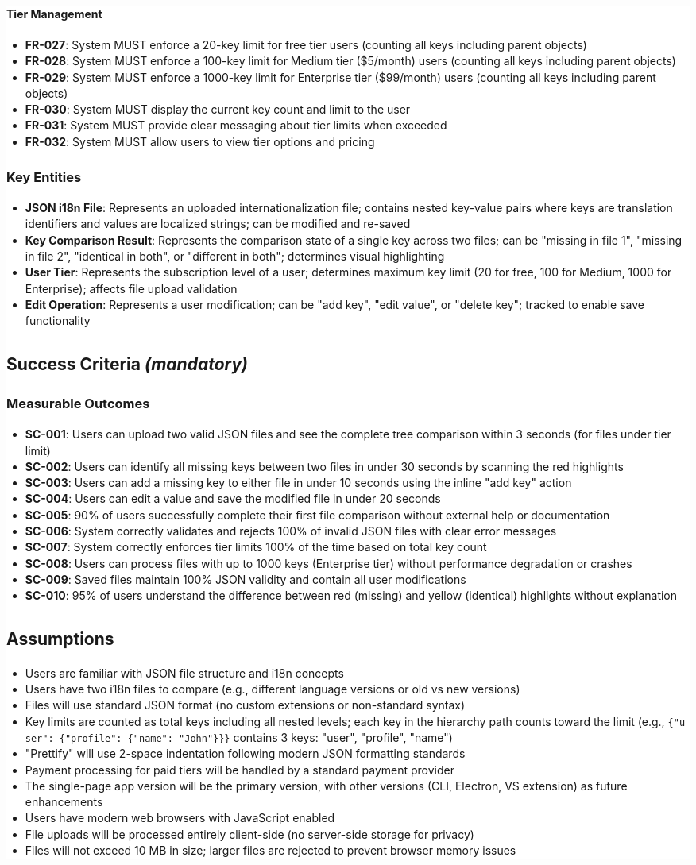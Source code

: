 #### Tier Management

- **FR-027**: System MUST enforce a 20-key limit for free tier users (counting all keys including parent objects)
- **FR-028**: System MUST enforce a 100-key limit for Medium tier ($5/month) users (counting all keys including parent objects)
- **FR-029**: System MUST enforce a 1000-key limit for Enterprise tier ($99/month) users (counting all keys including parent objects)
- **FR-030**: System MUST display the current key count and limit to the user
- **FR-031**: System MUST provide clear messaging about tier limits when exceeded
- **FR-032**: System MUST allow users to view tier options and pricing

### Key Entities

- **JSON i18n File**: Represents an uploaded internationalization file; contains nested key-value pairs where keys are translation identifiers and values are localized strings; can be modified and re-saved
- **Key Comparison Result**: Represents the comparison state of a single key across two files; can be "missing in file 1", "missing in file 2", "identical in both", or "different in both"; determines visual highlighting
- **User Tier**: Represents the subscription level of a user; determines maximum key limit (20 for free, 100 for Medium, 1000 for Enterprise); affects file upload validation
- **Edit Operation**: Represents a user modification; can be "add key", "edit value", or "delete key"; tracked to enable save functionality

## Success Criteria _(mandatory)_

### Measurable Outcomes

- **SC-001**: Users can upload two valid JSON files and see the complete tree comparison within 3 seconds (for files under tier limit)
- **SC-002**: Users can identify all missing keys between two files in under 30 seconds by scanning the red highlights
- **SC-003**: Users can add a missing key to either file in under 10 seconds using the inline "add key" action
- **SC-004**: Users can edit a value and save the modified file in under 20 seconds
- **SC-005**: 90% of users successfully complete their first file comparison without external help or documentation
- **SC-006**: System correctly validates and rejects 100% of invalid JSON files with clear error messages
- **SC-007**: System correctly enforces tier limits 100% of the time based on total key count
- **SC-008**: Users can process files with up to 1000 keys (Enterprise tier) without performance degradation or crashes
- **SC-009**: Saved files maintain 100% JSON validity and contain all user modifications
- **SC-010**: 95% of users understand the difference between red (missing) and yellow (identical) highlights without explanation

## Assumptions

- Users are familiar with JSON file structure and i18n concepts
- Users have two i18n files to compare (e.g., different language versions or old vs new versions)
- Files will use standard JSON format (no custom extensions or non-standard syntax)
- Key limits are counted as total keys including all nested levels; each key in the hierarchy path counts toward the limit (e.g., `{"user": {"profile": {"name": "John"}}}` contains 3 keys: "user", "profile", "name")
- "Prettify" will use 2-space indentation following modern JSON formatting standards
- Payment processing for paid tiers will be handled by a standard payment provider
- The single-page app version will be the primary version, with other versions (CLI, Electron, VS extension) as future enhancements
- Users have modern web browsers with JavaScript enabled
- File uploads will be processed entirely client-side (no server-side storage for privacy)
- Files will not exceed 10 MB in size; larger files are rejected to prevent browser memory issues
